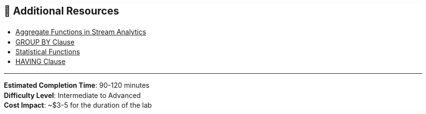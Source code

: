 ## 📖 Additional Resources

- [Aggregate Functions in Stream Analytics](https://docs.microsoft.com/azure/stream-analytics/stream-analytics-stream-analytics-query-patterns#aggregate-functions)
- [GROUP BY Clause](https://docs.microsoft.com/azure/stream-analytics/stream-analytics-stream-analytics-query-patterns#group-by)
- [Statistical Functions](https://docs.microsoft.com/azure/stream-analytics/stream-analytics-stream-analytics-query-patterns#statistical-functions)
- [HAVING Clause](https://docs.microsoft.com/azure/stream-analytics/stream-analytics-stream-analytics-query-patterns#having)

---

**Estimated Completion Time**: 90-120 minutes  
**Difficulty Level**: Intermediate to Advanced  
**Cost Impact**: ~$3-5 for the duration of the lab
